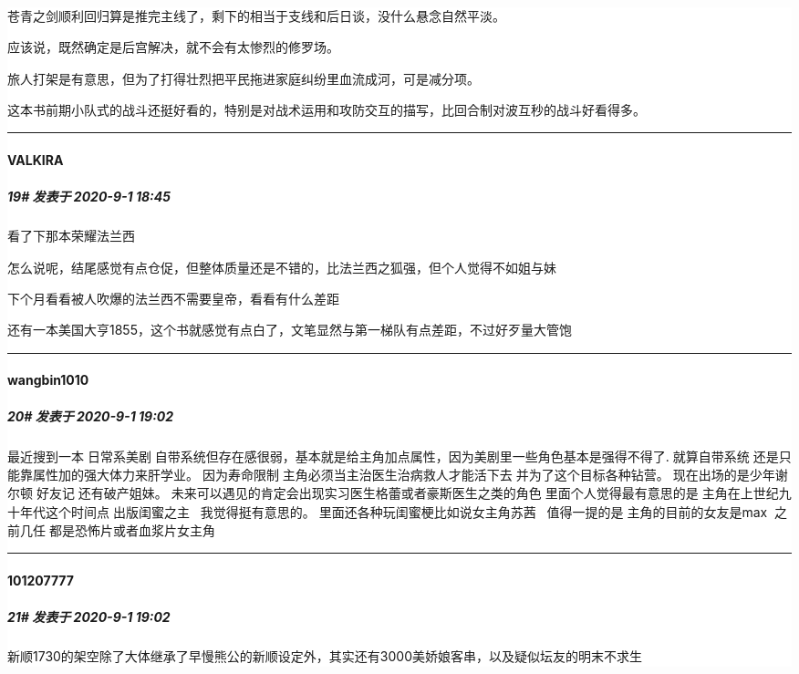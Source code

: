 苍青之剑顺利回归算是推完主线了，剩下的相当于支线和后日谈，没什么悬念自然平淡。

应该说，既然确定是后宫解决，就不会有太惨烈的修罗场。

旅人打架是有意思，但为了打得壮烈把平民拖进家庭纠纷里血流成河，可是减分项。

这本书前期小队式的战斗还挺好看的，特别是对战术运用和攻防交互的描写，比回合制对波互秒的战斗好看得多。







*****

####  VALKIRA  
##### 19#       发表于 2020-9-1 18:45




看了下那本荣耀法兰西

怎么说呢，结尾感觉有点仓促，但整体质量还是不错的，比法兰西之狐强，但个人觉得不如姐与妹

下个月看看被人吹爆的法兰西不需要皇帝，看看有什么差距

还有一本美国大亨1855，这个书就感觉有点白了，文笔显然与第一梯队有点差距，不过好歹量大管饱







*****

####  wangbin1010  
##### 20#       发表于 2020-9-1 19:02




最近搜到一本 日常系美剧
自带系统但存在感很弱，基本就是给主角加点属性，因为美剧里一些角色基本是强得不得了.
就算自带系统 还是只能靠属性加的强大体力来肝学业。
因为寿命限制 主角必须当主治医生治病救人才能活下去 并为了这个目标各种钻营。 现在出场的是少年谢尔顿 好友记 还有破产姐妹。 未来可以遇见的肯定会出现实习医生格蕾或者豪斯医生之类的角色
里面个人觉得最有意思的是 主角在上世纪九十年代这个时间点 出版闺蜜之主   我觉得挺有意思的。 里面还各种玩闺蜜梗比如说女主角苏茜 
  值得一提的是 主角的目前的女友是max  之前几任 都是恐怖片或者血浆片女主角







*****

####  101207777  
##### 21#       发表于 2020-9-1 19:02




新顺1730的架空除了大体继承了早慢熊公的新顺设定外，其实还有3000美娇娘客串，以及疑似坛友的明末不求生


